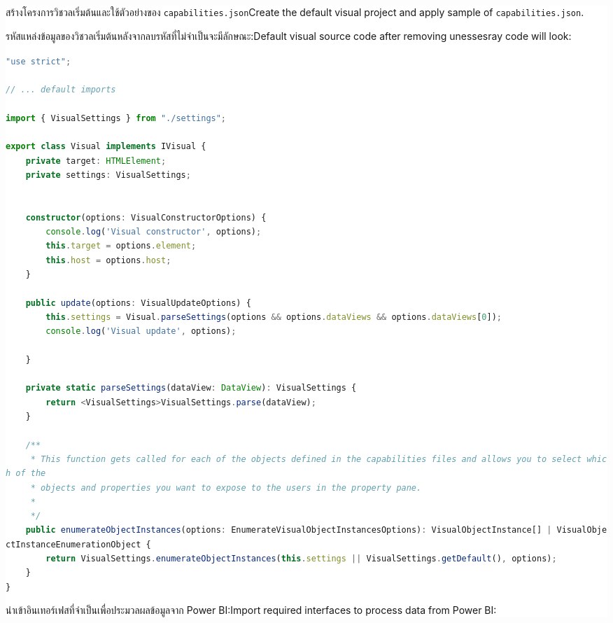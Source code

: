 <span data-ttu-id="2a265-270">สร้างโครงการวิชวลเริ่มต้นและใช้ตัวอย่างของ `capabilities.json`</span><span class="sxs-lookup"><span data-stu-id="2a265-270">Create the default visual project and apply sample of `capabilities.json`.</span></span>

<span data-ttu-id="2a265-271">รหัสแหล่งข้อมูลของวิชวลเริ่มต้นหลังจากลบรหัสที่ไม่จำเป็นจะมีลักษณะ:</span><span class="sxs-lookup"><span data-stu-id="2a265-271">Default visual source code after removing unessesray code will look:</span></span>

```typescript
"use strict";

// ... default imports

import { VisualSettings } from "./settings";

export class Visual implements IVisual {
    private target: HTMLElement;
    private settings: VisualSettings;


    constructor(options: VisualConstructorOptions) {
        console.log('Visual constructor', options);
        this.target = options.element;
        this.host = options.host;
    }

    public update(options: VisualUpdateOptions) {
        this.settings = Visual.parseSettings(options && options.dataViews && options.dataViews[0]);
        console.log('Visual update', options);

    }

    private static parseSettings(dataView: DataView): VisualSettings {
        return <VisualSettings>VisualSettings.parse(dataView);
    }

    /**
     * This function gets called for each of the objects defined in the capabilities files and allows you to select which of the
     * objects and properties you want to expose to the users in the property pane.
     *
     */
    public enumerateObjectInstances(options: EnumerateVisualObjectInstancesOptions): VisualObjectInstance[] | VisualObjectInstanceEnumerationObject {
        return VisualSettings.enumerateObjectInstances(this.settings || VisualSettings.getDefault(), options);
    }
}
```

<span data-ttu-id="2a265-272">นำเข้าอินเทอร์เฟสที่จำเป็นเพื่อประมวลผลข้อมูลจาก Power BI:</span><span class="sxs-lookup"><span data-stu-id="2a265-272">Import required interfaces to process data from Power BI:</span></span>
